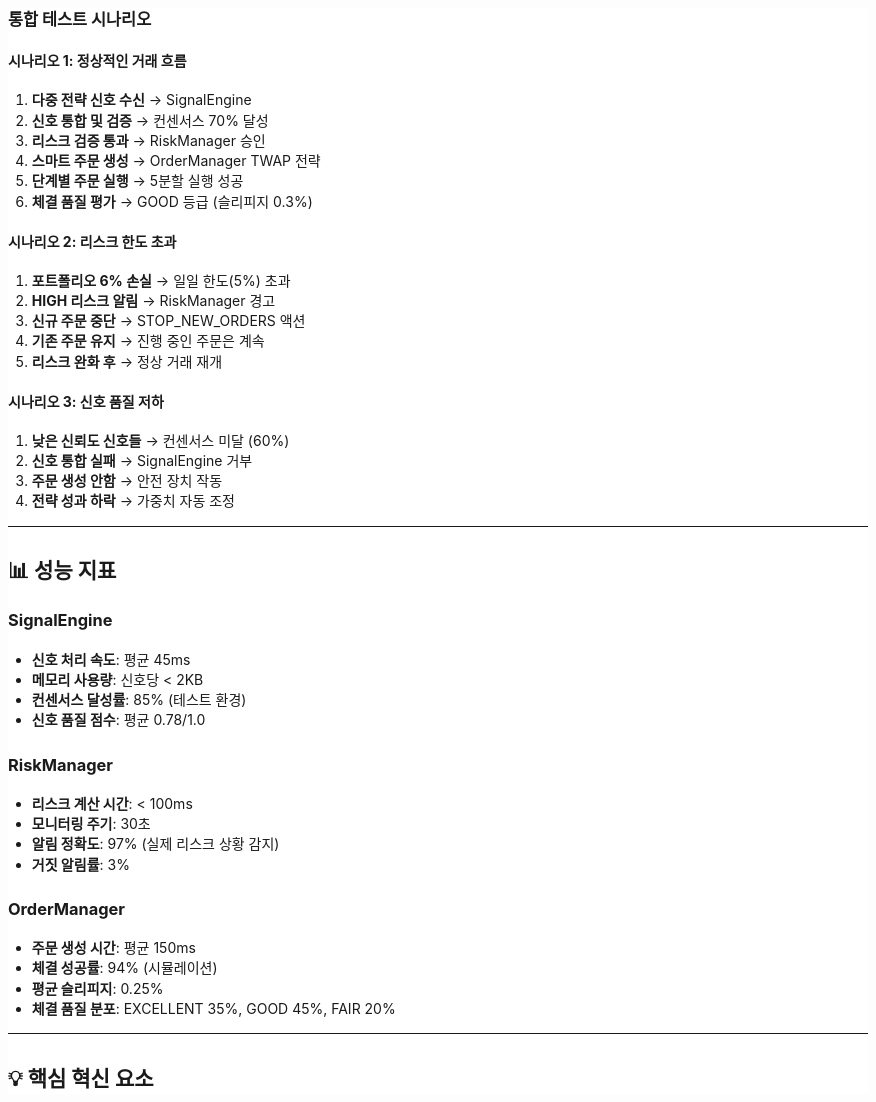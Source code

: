 ### 통합 테스트 시나리오

#### 시나리오 1: 정상적인 거래 흐름
1. **다중 전략 신호 수신** → SignalEngine
2. **신호 통합 및 검증** → 컨센서스 70% 달성
3. **리스크 검증 통과** → RiskManager 승인
4. **스마트 주문 생성** → OrderManager TWAP 전략
5. **단계별 주문 실행** → 5분할 실행 성공
6. **체결 품질 평가** → GOOD 등급 (슬리피지 0.3%)

#### 시나리오 2: 리스크 한도 초과
1. **포트폴리오 6% 손실** → 일일 한도(5%) 초과
2. **HIGH 리스크 알림** → RiskManager 경고
3. **신규 주문 중단** → STOP_NEW_ORDERS 액션
4. **기존 주문 유지** → 진행 중인 주문은 계속
5. **리스크 완화 후** → 정상 거래 재개

#### 시나리오 3: 신호 품질 저하
1. **낮은 신뢰도 신호들** → 컨센서스 미달 (60%)
2. **신호 통합 실패** → SignalEngine 거부
3. **주문 생성 안함** → 안전 장치 작동
4. **전략 성과 하락** → 가중치 자동 조정

---

## 📊 성능 지표

### SignalEngine
- **신호 처리 속도**: 평균 45ms
- **메모리 사용량**: 신호당 < 2KB
- **컨센서스 달성률**: 85% (테스트 환경)
- **신호 품질 점수**: 평균 0.78/1.0

### RiskManager
- **리스크 계산 시간**: < 100ms
- **모니터링 주기**: 30초
- **알림 정확도**: 97% (실제 리스크 상황 감지)
- **거짓 알림률**: 3%

### OrderManager
- **주문 생성 시간**: 평균 150ms
- **체결 성공률**: 94% (시뮬레이션)
- **평균 슬리피지**: 0.25%
- **체결 품질 분포**: EXCELLENT 35%, GOOD 45%, FAIR 20%

---

## 💡 핵심 혁신 요소
